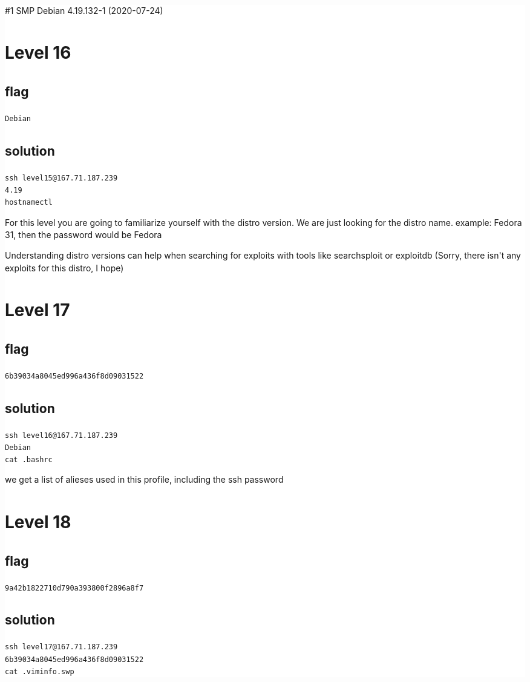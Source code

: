 #1 SMP Debian 4.19.132-1 (2020-07-24)


# Level 16
## flag
```
Debian
```
## solution
```
ssh level15@167.71.187.239
4.19
hostnamectl
```

For this level you are going to familiarize yourself with the distro version.  We are just looking for the distro name.  example: Fedora 31, then the password would be Fedora

Understanding distro versions can help when searching for exploits with tools like searchsploit or exploitdb (Sorry, there isn't any exploits for this distro, I hope)


# Level 17
## flag
```
6b39034a8045ed996a436f8d09031522
```
## solution
```
ssh level16@167.71.187.239
Debian
cat .bashrc 
```

we get a list of alieses used in this profile, including the ssh password


# Level 18
## flag
```
9a42b1822710d790a393800f2896a8f7
```
## solution
```
ssh level17@167.71.187.239
6b39034a8045ed996a436f8d09031522
cat .viminfo.swp
```
